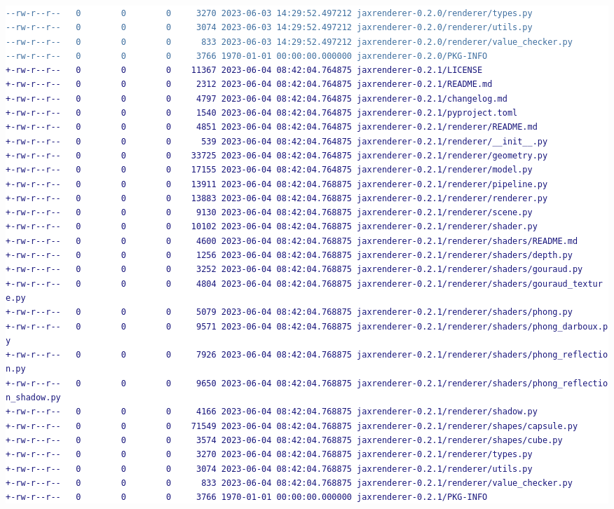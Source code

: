 ```diff
--rw-r--r--   0        0        0     3270 2023-06-03 14:29:52.497212 jaxrenderer-0.2.0/renderer/types.py
--rw-r--r--   0        0        0     3074 2023-06-03 14:29:52.497212 jaxrenderer-0.2.0/renderer/utils.py
--rw-r--r--   0        0        0      833 2023-06-03 14:29:52.497212 jaxrenderer-0.2.0/renderer/value_checker.py
--rw-r--r--   0        0        0     3766 1970-01-01 00:00:00.000000 jaxrenderer-0.2.0/PKG-INFO
+-rw-r--r--   0        0        0    11367 2023-06-04 08:42:04.764875 jaxrenderer-0.2.1/LICENSE
+-rw-r--r--   0        0        0     2312 2023-06-04 08:42:04.764875 jaxrenderer-0.2.1/README.md
+-rw-r--r--   0        0        0     4797 2023-06-04 08:42:04.764875 jaxrenderer-0.2.1/changelog.md
+-rw-r--r--   0        0        0     1540 2023-06-04 08:42:04.764875 jaxrenderer-0.2.1/pyproject.toml
+-rw-r--r--   0        0        0     4851 2023-06-04 08:42:04.764875 jaxrenderer-0.2.1/renderer/README.md
+-rw-r--r--   0        0        0      539 2023-06-04 08:42:04.764875 jaxrenderer-0.2.1/renderer/__init__.py
+-rw-r--r--   0        0        0    33725 2023-06-04 08:42:04.764875 jaxrenderer-0.2.1/renderer/geometry.py
+-rw-r--r--   0        0        0    17155 2023-06-04 08:42:04.764875 jaxrenderer-0.2.1/renderer/model.py
+-rw-r--r--   0        0        0    13911 2023-06-04 08:42:04.768875 jaxrenderer-0.2.1/renderer/pipeline.py
+-rw-r--r--   0        0        0    13883 2023-06-04 08:42:04.768875 jaxrenderer-0.2.1/renderer/renderer.py
+-rw-r--r--   0        0        0     9130 2023-06-04 08:42:04.768875 jaxrenderer-0.2.1/renderer/scene.py
+-rw-r--r--   0        0        0    10102 2023-06-04 08:42:04.768875 jaxrenderer-0.2.1/renderer/shader.py
+-rw-r--r--   0        0        0     4600 2023-06-04 08:42:04.768875 jaxrenderer-0.2.1/renderer/shaders/README.md
+-rw-r--r--   0        0        0     1256 2023-06-04 08:42:04.768875 jaxrenderer-0.2.1/renderer/shaders/depth.py
+-rw-r--r--   0        0        0     3252 2023-06-04 08:42:04.768875 jaxrenderer-0.2.1/renderer/shaders/gouraud.py
+-rw-r--r--   0        0        0     4804 2023-06-04 08:42:04.768875 jaxrenderer-0.2.1/renderer/shaders/gouraud_texture.py
+-rw-r--r--   0        0        0     5079 2023-06-04 08:42:04.768875 jaxrenderer-0.2.1/renderer/shaders/phong.py
+-rw-r--r--   0        0        0     9571 2023-06-04 08:42:04.768875 jaxrenderer-0.2.1/renderer/shaders/phong_darboux.py
+-rw-r--r--   0        0        0     7926 2023-06-04 08:42:04.768875 jaxrenderer-0.2.1/renderer/shaders/phong_reflection.py
+-rw-r--r--   0        0        0     9650 2023-06-04 08:42:04.768875 jaxrenderer-0.2.1/renderer/shaders/phong_reflection_shadow.py
+-rw-r--r--   0        0        0     4166 2023-06-04 08:42:04.768875 jaxrenderer-0.2.1/renderer/shadow.py
+-rw-r--r--   0        0        0    71549 2023-06-04 08:42:04.768875 jaxrenderer-0.2.1/renderer/shapes/capsule.py
+-rw-r--r--   0        0        0     3574 2023-06-04 08:42:04.768875 jaxrenderer-0.2.1/renderer/shapes/cube.py
+-rw-r--r--   0        0        0     3270 2023-06-04 08:42:04.768875 jaxrenderer-0.2.1/renderer/types.py
+-rw-r--r--   0        0        0     3074 2023-06-04 08:42:04.768875 jaxrenderer-0.2.1/renderer/utils.py
+-rw-r--r--   0        0        0      833 2023-06-04 08:42:04.768875 jaxrenderer-0.2.1/renderer/value_checker.py
+-rw-r--r--   0        0        0     3766 1970-01-01 00:00:00.000000 jaxrenderer-0.2.1/PKG-INFO
```
